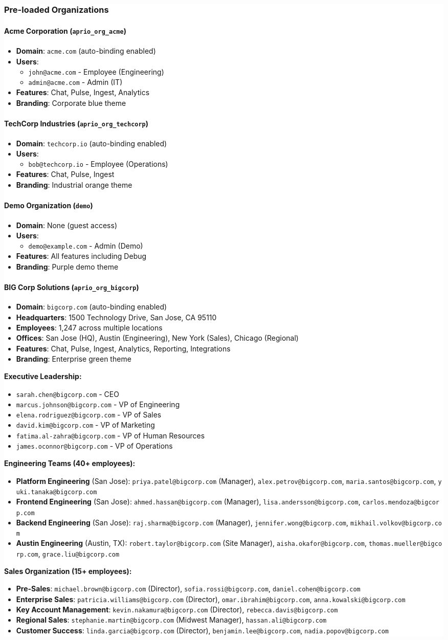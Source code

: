 ### **Pre-loaded Organizations**

#### **Acme Corporation** (`aprio_org_acme`)
- **Domain**: `acme.com` (auto-binding enabled)
- **Users**:
  - `john@acme.com` - Employee (Engineering)
  - `admin@acme.com` - Admin (IT)
- **Features**: Chat, Pulse, Ingest, Analytics
- **Branding**: Corporate blue theme

#### **TechCorp Industries** (`aprio_org_techcorp`)
- **Domain**: `techcorp.io` (auto-binding enabled)  
- **Users**:
  - `bob@techcorp.io` - Employee (Operations)
- **Features**: Chat, Pulse, Ingest
- **Branding**: Industrial orange theme

#### **Demo Organization** (`demo`)
- **Domain**: None (guest access)
- **Users**:
  - `demo@example.com` - Admin (Demo)
- **Features**: All features including Debug
- **Branding**: Purple demo theme

#### **BIG Corp Solutions** (`aprio_org_bigcorp`)
- **Domain**: `bigcorp.com` (auto-binding enabled)
- **Headquarters**: 1500 Technology Drive, San Jose, CA 95110
- **Employees**: 1,247 across multiple locations
- **Offices**: San Jose (HQ), Austin (Engineering), New York (Sales), Chicago (Regional)
- **Features**: Chat, Pulse, Ingest, Analytics, Reporting, Integrations
- **Branding**: Enterprise green theme

**Executive Leadership:**
- `sarah.chen@bigcorp.com` - CEO
- `marcus.johnson@bigcorp.com` - VP of Engineering
- `elena.rodriguez@bigcorp.com` - VP of Sales
- `david.kim@bigcorp.com` - VP of Marketing
- `fatima.al-zahra@bigcorp.com` - VP of Human Resources
- `james.oconnor@bigcorp.com` - VP of Operations

**Engineering Teams (40+ employees):**
- **Platform Engineering** (San Jose): `priya.patel@bigcorp.com` (Manager), `alex.petrov@bigcorp.com`, `maria.santos@bigcorp.com`, `yuki.tanaka@bigcorp.com`
- **Frontend Engineering** (San Jose): `ahmed.hassan@bigcorp.com` (Manager), `lisa.andersson@bigcorp.com`, `carlos.mendoza@bigcorp.com`
- **Backend Engineering** (San Jose): `raj.sharma@bigcorp.com` (Manager), `jennifer.wong@bigcorp.com`, `mikhail.volkov@bigcorp.com`
- **Austin Engineering** (Austin, TX): `robert.taylor@bigcorp.com` (Site Manager), `aisha.okafor@bigcorp.com`, `thomas.mueller@bigcorp.com`, `grace.liu@bigcorp.com`

**Sales Organization (15+ employees):**
- **Pre-Sales**: `michael.brown@bigcorp.com` (Director), `sofia.rossi@bigcorp.com`, `daniel.cohen@bigcorp.com`
- **Enterprise Sales**: `patricia.williams@bigcorp.com` (Director), `omar.ibrahim@bigcorp.com`, `anna.kowalski@bigcorp.com`
- **Key Account Management**: `kevin.nakamura@bigcorp.com` (Director), `rebecca.davis@bigcorp.com`
- **Regional Sales**: `stephanie.martin@bigcorp.com` (Midwest Manager), `hassan.ali@bigcorp.com`
- **Customer Success**: `linda.garcia@bigcorp.com` (Director), `benjamin.lee@bigcorp.com`, `nadia.popov@bigcorp.com`
